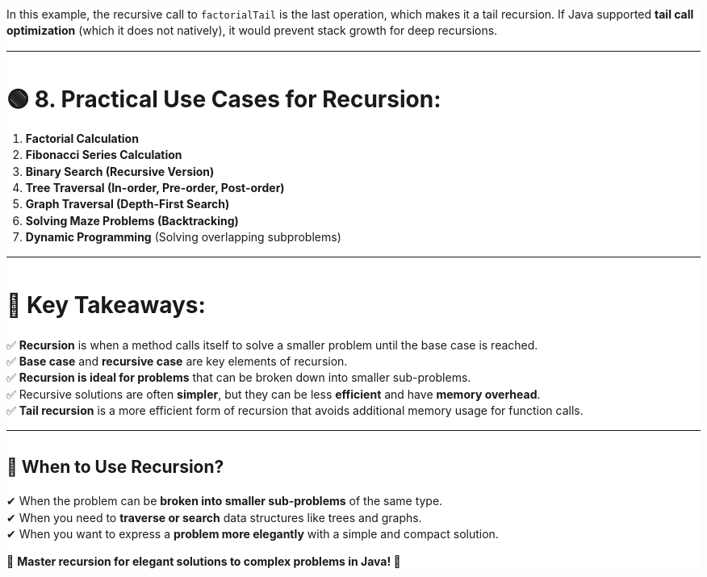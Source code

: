 In this example, the recursive call to `factorialTail` is the last operation, which makes it a tail recursion. If Java supported **tail call optimization** (which it does not natively), it would prevent stack growth for deep recursions.

---

# 🟢 **8. Practical Use Cases for Recursion:**

1. **Factorial Calculation**  
2. **Fibonacci Series Calculation**  
3. **Binary Search (Recursive Version)**  
4. **Tree Traversal (In-order, Pre-order, Post-order)**  
5. **Graph Traversal (Depth-First Search)**  
6. **Solving Maze Problems (Backtracking)**  
7. **Dynamic Programming** (Solving overlapping subproblems)

---

# 🚀 **Key Takeaways:**

✅ **Recursion** is when a method calls itself to solve a smaller problem until the base case is reached.  
✅ **Base case** and **recursive case** are key elements of recursion.  
✅ **Recursion is ideal for problems** that can be broken down into smaller sub-problems.  
✅ Recursive solutions are often **simpler**, but they can be less **efficient** and have **memory overhead**.  
✅ **Tail recursion** is a more efficient form of recursion that avoids additional memory usage for function calls.

---

## 🎯 **When to Use Recursion?**
✔ When the problem can be **broken into smaller sub-problems** of the same type.  
✔ When you need to **traverse or search** data structures like trees and graphs.  
✔ When you want to express a **problem more elegantly** with a simple and compact solution.

📌 **Master recursion for elegant solutions to complex problems in Java! 🚀**  


